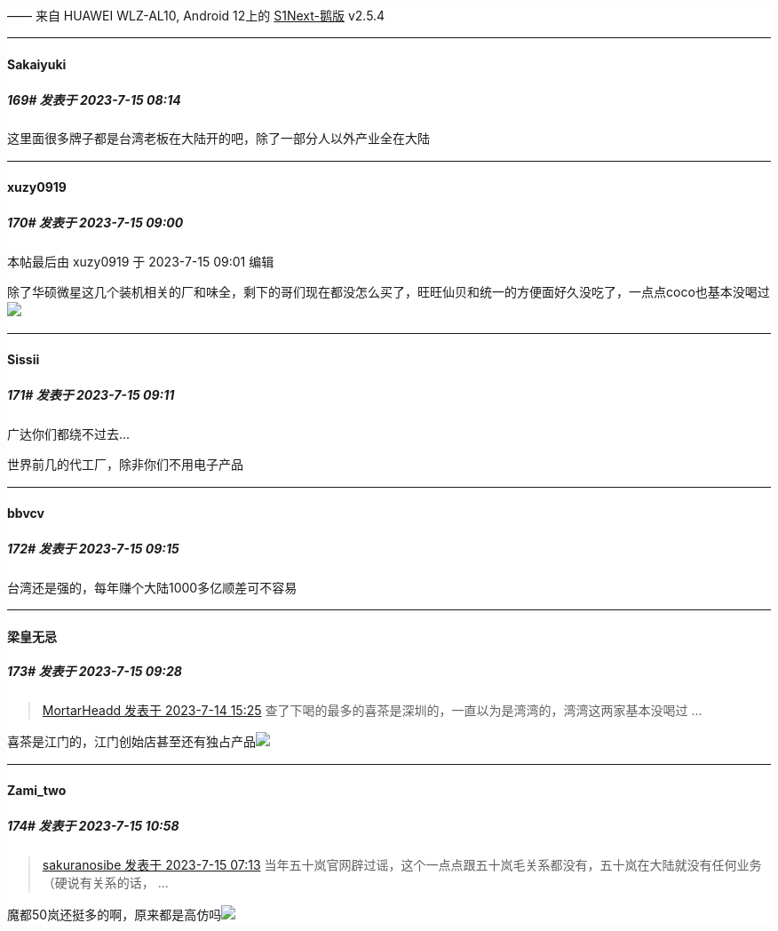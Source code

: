 —— 来自 HUAWEI WLZ-AL10, Android 12上的 [S1Next-鹅版](https://github.com/ykrank/S1-Next/releases) v2.5.4


*****

####  Sakaiyuki  
##### 169#       发表于 2023-7-15 08:14

这里面很多牌子都是台湾老板在大陆开的吧，除了一部分人以外产业全在大陆


*****

####  xuzy0919  
##### 170#       发表于 2023-7-15 09:00

 本帖最后由 xuzy0919 于 2023-7-15 09:01 编辑 

除了华硕微星这几个装机相关的厂和味全，剩下的哥们现在都没怎么买了，旺旺仙贝和统一的方便面好久没吃了，一点点coco也基本没喝过<img src="https://static.saraba1st.com/image/smiley/face2017/002.png" referrerpolicy="no-referrer">


*****

####  Sissii  
##### 171#       发表于 2023-7-15 09:11

广达你们都绕不过去...

世界前几的代工厂，除非你们不用电子产品


*****

####  bbvcv  
##### 172#       发表于 2023-7-15 09:15

台湾还是强的，每年赚个大陆1000多亿顺差可不容易


*****

####  梁皇无忌  
##### 173#       发表于 2023-7-15 09:28

<blockquote><a href="httphttps://bbs.saraba1st.com/2b/forum.php?mod=redirect&amp;goto=findpost&amp;pid=61660148&amp;ptid=2144418" target="_blank">MortarHeadd 发表于 2023-7-14 15:25</a>
查了下喝的最多的喜茶是深圳的，一直以为是湾湾的，湾湾这两家基本没喝过 ...</blockquote>
喜茶是江门的，江门创始店甚至还有独占产品<img src="https://static.saraba1st.com/image/smiley/face2017/067.png" referrerpolicy="no-referrer">


*****

####  Zami_two  
##### 174#       发表于 2023-7-15 10:58

<blockquote><a href="httphttps://bbs.saraba1st.com/2b/forum.php?mod=redirect&amp;goto=findpost&amp;pid=61667732&amp;ptid=2144418" target="_blank">sakuranosibe 发表于 2023-7-15 07:13</a>
当年五十岚官网辟过谣，这个一点点跟五十岚毛关系都没有，五十岚在大陆就没有任何业务（硬说有关系的话， ...</blockquote>
魔都50岚还挺多的啊，原来都是高仿吗<img src="https://static.saraba1st.com/image/smiley/face2017/001.png" referrerpolicy="no-referrer">
